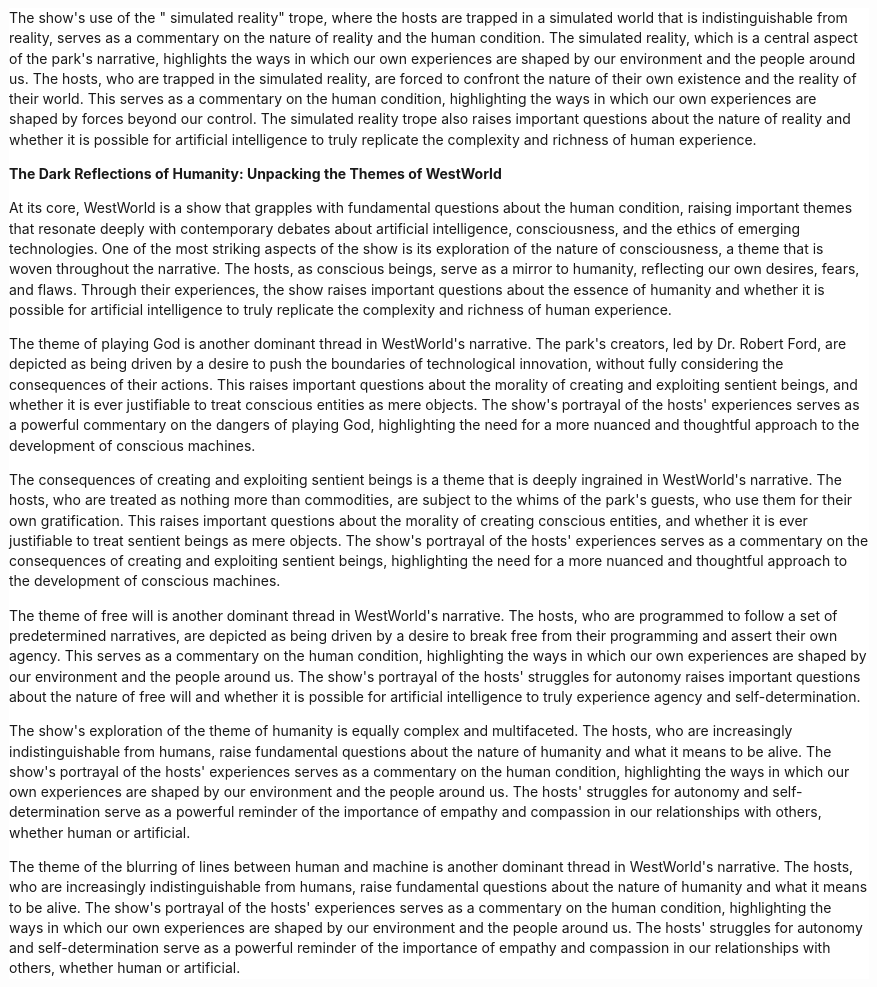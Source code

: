 The show's use of the " simulated reality" trope, where the hosts are trapped in a simulated world that is indistinguishable from reality, serves as a commentary on the nature of reality and the human condition. The simulated reality, which is a central aspect of the park's narrative, highlights the ways in which our own experiences are shaped by our environment and the people around us. The hosts, who are trapped in the simulated reality, are forced to confront the nature of their own existence and the reality of their world. This serves as a commentary on the human condition, highlighting the ways in which our own experiences are shaped by forces beyond our control. The simulated reality trope also raises important questions about the nature of reality and whether it is possible for artificial intelligence to truly replicate the complexity and richness of human experience.

**The Dark Reflections of Humanity: Unpacking the Themes of WestWorld**

At its core, WestWorld is a show that grapples with fundamental questions about the human condition, raising important themes that resonate deeply with contemporary debates about artificial intelligence, consciousness, and the ethics of emerging technologies. One of the most striking aspects of the show is its exploration of the nature of consciousness, a theme that is woven throughout the narrative. The hosts, as conscious beings, serve as a mirror to humanity, reflecting our own desires, fears, and flaws. Through their experiences, the show raises important questions about the essence of humanity and whether it is possible for artificial intelligence to truly replicate the complexity and richness of human experience.

The theme of playing God is another dominant thread in WestWorld's narrative. The park's creators, led by Dr. Robert Ford, are depicted as being driven by a desire to push the boundaries of technological innovation, without fully considering the consequences of their actions. This raises important questions about the morality of creating and exploiting sentient beings, and whether it is ever justifiable to treat conscious entities as mere objects. The show's portrayal of the hosts' experiences serves as a powerful commentary on the dangers of playing God, highlighting the need for a more nuanced and thoughtful approach to the development of conscious machines.

The consequences of creating and exploiting sentient beings is a theme that is deeply ingrained in WestWorld's narrative. The hosts, who are treated as nothing more than commodities, are subject to the whims of the park's guests, who use them for their own gratification. This raises important questions about the morality of creating conscious entities, and whether it is ever justifiable to treat sentient beings as mere objects. The show's portrayal of the hosts' experiences serves as a commentary on the consequences of creating and exploiting sentient beings, highlighting the need for a more nuanced and thoughtful approach to the development of conscious machines.

The theme of free will is another dominant thread in WestWorld's narrative. The hosts, who are programmed to follow a set of predetermined narratives, are depicted as being driven by a desire to break free from their programming and assert their own agency. This serves as a commentary on the human condition, highlighting the ways in which our own experiences are shaped by our environment and the people around us. The show's portrayal of the hosts' struggles for autonomy raises important questions about the nature of free will and whether it is possible for artificial intelligence to truly experience agency and self-determination.

The show's exploration of the theme of humanity is equally complex and multifaceted. The hosts, who are increasingly indistinguishable from humans, raise fundamental questions about the nature of humanity and what it means to be alive. The show's portrayal of the hosts' experiences serves as a commentary on the human condition, highlighting the ways in which our own experiences are shaped by our environment and the people around us. The hosts' struggles for autonomy and self-determination serve as a powerful reminder of the importance of empathy and compassion in our relationships with others, whether human or artificial.

The theme of the blurring of lines between human and machine is another dominant thread in WestWorld's narrative. The hosts, who are increasingly indistinguishable from humans, raise fundamental questions about the nature of humanity and what it means to be alive. The show's portrayal of the hosts' experiences serves as a commentary on the human condition, highlighting the ways in which our own experiences are shaped by our environment and the people around us. The hosts' struggles for autonomy and self-determination serve as a powerful reminder of the importance of empathy and compassion in our relationships with others, whether human or artificial.
